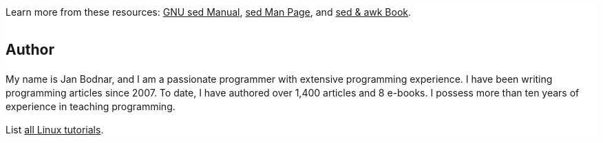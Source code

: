 Learn more from these resources: 
[GNU sed Manual](https://www.gnu.org/software/sed/manual/sed.html),
[sed Man Page](https://linux.die.net/man/1/sed),
and [sed &amp; awk Book](https://www.oreilly.com/library/view/sed-awk/1565922255/).

## Author

My name is Jan Bodnar, and I am a passionate programmer with extensive
programming experience. I have been writing programming articles since 2007.
To date, I have authored over 1,400 articles and 8 e-books. I possess more
than ten years of experience in teaching programming.

List [all Linux tutorials](/all/#linux).